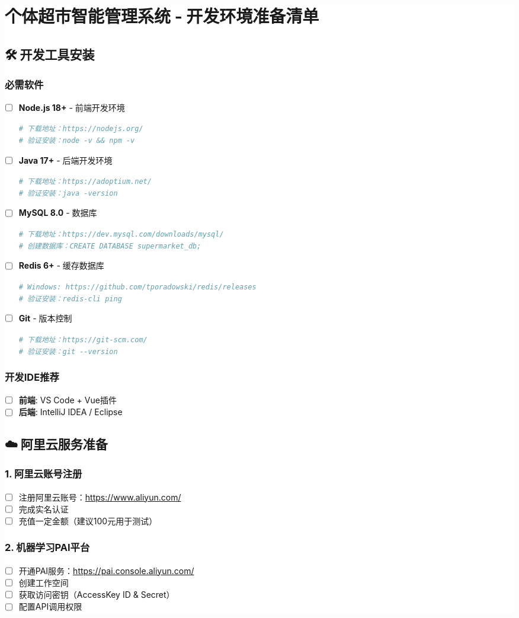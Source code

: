 # 个体超市智能管理系统 - 开发环境准备清单

## 🛠️ 开发工具安装

### 必需软件
- [ ] **Node.js 18+** - 前端开发环境
  ```bash
  # 下载地址：https://nodejs.org/
  # 验证安装：node -v && npm -v
  ```

- [ ] **Java 17+** - 后端开发环境
  ```bash
  # 下载地址：https://adoptium.net/
  # 验证安装：java -version
  ```

- [ ] **MySQL 8.0** - 数据库
  ```bash
  # 下载地址：https://dev.mysql.com/downloads/mysql/
  # 创建数据库：CREATE DATABASE supermarket_db;
  ```

- [ ] **Redis 6+** - 缓存数据库
  ```bash
  # Windows: https://github.com/tporadowski/redis/releases
  # 验证安装：redis-cli ping
  ```

- [ ] **Git** - 版本控制
  ```bash
  # 下载地址：https://git-scm.com/
  # 验证安装：git --version
  ```

### 开发IDE推荐
- [ ] **前端**: VS Code + Vue插件
- [ ] **后端**: IntelliJ IDEA / Eclipse

## ☁️ 阿里云服务准备

### 1. 阿里云账号注册
- [ ] 注册阿里云账号：https://www.aliyun.com/
- [ ] 完成实名认证
- [ ] 充值一定金额（建议100元用于测试）

### 2. 机器学习PAI平台
- [ ] 开通PAI服务：https://pai.console.aliyun.com/
- [ ] 创建工作空间
- [ ] 获取访问密钥（AccessKey ID & Secret）
- [ ] 配置API调用权限
